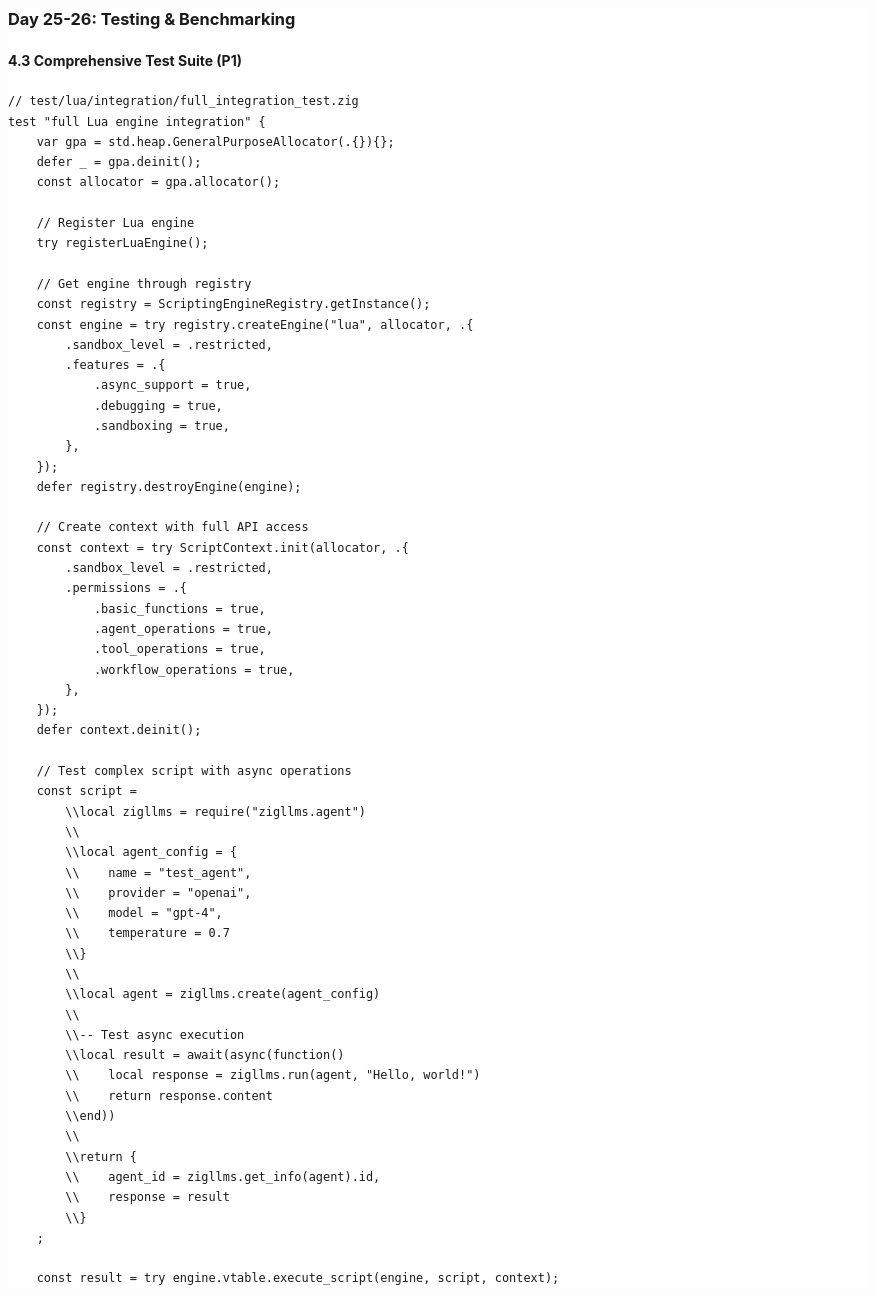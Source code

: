 ### Day 25-26: Testing & Benchmarking

#### 4.3 Comprehensive Test Suite (P1)
```zig
// test/lua/integration/full_integration_test.zig
test "full Lua engine integration" {
    var gpa = std.heap.GeneralPurposeAllocator(.{}){};
    defer _ = gpa.deinit();
    const allocator = gpa.allocator();
    
    // Register Lua engine
    try registerLuaEngine();
    
    // Get engine through registry
    const registry = ScriptingEngineRegistry.getInstance();
    const engine = try registry.createEngine("lua", allocator, .{
        .sandbox_level = .restricted,
        .features = .{
            .async_support = true,
            .debugging = true,
            .sandboxing = true,
        },
    });
    defer registry.destroyEngine(engine);
    
    // Create context with full API access
    const context = try ScriptContext.init(allocator, .{
        .sandbox_level = .restricted,
        .permissions = .{
            .basic_functions = true,
            .agent_operations = true,
            .tool_operations = true,
            .workflow_operations = true,
        },
    });
    defer context.deinit();
    
    // Test complex script with async operations
    const script = 
        \\local zigllms = require("zigllms.agent")
        \\
        \\local agent_config = {
        \\    name = "test_agent",
        \\    provider = "openai",
        \\    model = "gpt-4",
        \\    temperature = 0.7
        \\}
        \\
        \\local agent = zigllms.create(agent_config)
        \\
        \\-- Test async execution
        \\local result = await(async(function()
        \\    local response = zigllms.run(agent, "Hello, world!")
        \\    return response.content
        \\end))
        \\
        \\return {
        \\    agent_id = zigllms.get_info(agent).id,
        \\    response = result
        \\}
    ;
    
    const result = try engine.vtable.execute_script(engine, script, context);
```